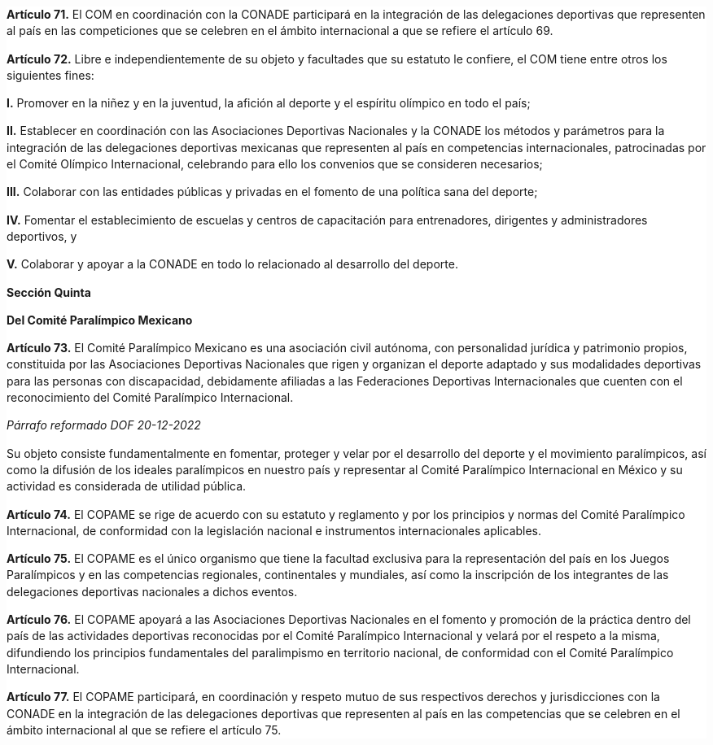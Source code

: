 **Artículo 71.** El COM en coordinación con la CONADE participará en la integración de las delegaciones deportivas que representen al país en las competiciones que se celebren en el ámbito internacional a que se refiere el artículo 69.

**Artículo 72.** Libre e independientemente de su objeto y facultades que su estatuto le confiere, el COM tiene entre otros los siguientes fines:

**I.** Promover en la niñez y en la juventud, la afición al deporte y el espíritu olímpico en todo el país;

**II.** Establecer en coordinación con las Asociaciones Deportivas Nacionales y la CONADE los métodos y parámetros para la integración de las delegaciones deportivas mexicanas que representen al país en competencias internacionales, patrocinadas por el Comité Olímpico Internacional, celebrando para ello los convenios que se consideren necesarios;

**III.** Colaborar con las entidades públicas y privadas en el fomento de una política sana del deporte;

**IV.** Fomentar el establecimiento de escuelas y centros de capacitación para entrenadores, dirigentes y administradores deportivos, y

**V.** Colaborar y apoyar a la CONADE en todo lo relacionado al desarrollo del deporte.

**Sección Quinta**

**Del Comité Paralímpico Mexicano**

**Artículo 73.** El Comité Paralímpico Mexicano es una asociación civil autónoma, con personalidad jurídica y patrimonio propios, constituida por las Asociaciones Deportivas Nacionales que rigen y organizan el deporte adaptado y sus modalidades deportivas para las personas con discapacidad, debidamente afiliadas a las Federaciones Deportivas Internacionales que cuenten con el reconocimiento del Comité Paralímpico Internacional.

*Párrafo reformado DOF 20-12-2022*

Su objeto consiste fundamentalmente en fomentar, proteger y velar por el desarrollo del deporte y el movimiento paralímpicos, así como la difusión de los ideales paralímpicos en nuestro país y representar al Comité Paralímpico Internacional en México y su actividad es considerada de utilidad pública.

**Artículo 74.** El COPAME se rige de acuerdo con su estatuto y reglamento y por los principios y normas del Comité Paralímpico Internacional, de conformidad con la legislación nacional e instrumentos internacionales aplicables.

**Artículo 75.** El COPAME es el único organismo que tiene la facultad exclusiva para la representación del país en los Juegos Paralímpicos y en las competencias regionales, continentales y mundiales, así como la inscripción de los integrantes de las delegaciones deportivas nacionales a dichos eventos.

**Artículo 76.** El COPAME apoyará a las Asociaciones Deportivas Nacionales en el fomento y promoción de la práctica dentro del país de las actividades deportivas reconocidas por el Comité Paralímpico Internacional y velará por el respeto a la misma, difundiendo los principios fundamentales del paralimpismo en territorio nacional, de conformidad con el Comité Paralímpico Internacional.

**Artículo 77.** El COPAME participará, en coordinación y respeto mutuo de sus respectivos derechos y jurisdicciones con la CONADE en la integración de las delegaciones deportivas que representen al país en las competencias que se celebren en el ámbito internacional al que se refiere el artículo 75.
